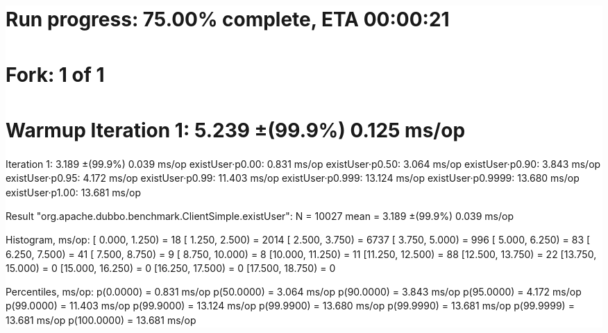 # Run progress: 75.00% complete, ETA 00:00:21
# Fork: 1 of 1
# Warmup Iteration   1: 5.239 ±(99.9%) 0.125 ms/op
Iteration   1: 3.189 ±(99.9%) 0.039 ms/op
                 existUser·p0.00:   0.831 ms/op
                 existUser·p0.50:   3.064 ms/op
                 existUser·p0.90:   3.843 ms/op
                 existUser·p0.95:   4.172 ms/op
                 existUser·p0.99:   11.403 ms/op
                 existUser·p0.999:  13.124 ms/op
                 existUser·p0.9999: 13.680 ms/op
                 existUser·p1.00:   13.681 ms/op



Result "org.apache.dubbo.benchmark.ClientSimple.existUser":
  N = 10027
  mean =      3.189 ±(99.9%) 0.039 ms/op

  Histogram, ms/op:
    [ 0.000,  1.250) = 18 
    [ 1.250,  2.500) = 2014 
    [ 2.500,  3.750) = 6737 
    [ 3.750,  5.000) = 996 
    [ 5.000,  6.250) = 83 
    [ 6.250,  7.500) = 41 
    [ 7.500,  8.750) = 9 
    [ 8.750, 10.000) = 8 
    [10.000, 11.250) = 11 
    [11.250, 12.500) = 88 
    [12.500, 13.750) = 22 
    [13.750, 15.000) = 0 
    [15.000, 16.250) = 0 
    [16.250, 17.500) = 0 
    [17.500, 18.750) = 0 

  Percentiles, ms/op:
      p(0.0000) =      0.831 ms/op
     p(50.0000) =      3.064 ms/op
     p(90.0000) =      3.843 ms/op
     p(95.0000) =      4.172 ms/op
     p(99.0000) =     11.403 ms/op
     p(99.9000) =     13.124 ms/op
     p(99.9900) =     13.680 ms/op
     p(99.9990) =     13.681 ms/op
     p(99.9999) =     13.681 ms/op
    p(100.0000) =     13.681 ms/op

